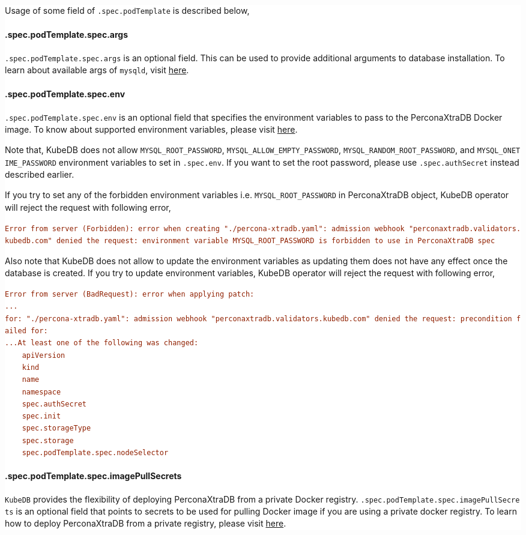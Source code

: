 Usage of some field of `.spec.podTemplate` is described below,

#### .spec.podTemplate.spec.args

`.spec.podTemplate.spec.args` is an optional field. This can be used to provide additional arguments to database installation. To learn about available args of `mysqld`, visit [here](https://dev.mysql.com/doc/refman/5.7/en/server-options.html).

#### .spec.podTemplate.spec.env

`.spec.podTemplate.spec.env` is an optional field that specifies the environment variables to pass to the PerconaXtraDB Docker image. To know about supported environment variables, please visit [here](https://hub.docker.com/_/mysql/).

Note that, KubeDB does not allow `MYSQL_ROOT_PASSWORD`, `MYSQL_ALLOW_EMPTY_PASSWORD`, `MYSQL_RANDOM_ROOT_PASSWORD`, and `MYSQL_ONETIME_PASSWORD` environment variables to set in `.spec.env`. If you want to set the root password, please use `.spec.authSecret` instead described earlier.

If you try to set any of the forbidden environment variables i.e. `MYSQL_ROOT_PASSWORD` in PerconaXtraDB object, KubeDB operator will reject the request with following error,

```ini
Error from server (Forbidden): error when creating "./percona-xtradb.yaml": admission webhook "perconaxtradb.validators.kubedb.com" denied the request: environment variable MYSQL_ROOT_PASSWORD is forbidden to use in PerconaXtraDB spec
```

Also note that KubeDB does not allow to update the environment variables as updating them does not have any effect once the database is created. If you try to update environment variables, KubeDB operator will reject the request with following error,

```ini
Error from server (BadRequest): error when applying patch:
...
for: "./percona-xtradb.yaml": admission webhook "perconaxtradb.validators.kubedb.com" denied the request: precondition failed for:
...At least one of the following was changed:
    apiVersion
    kind
    name
    namespace
    spec.authSecret
    spec.init
    spec.storageType
    spec.storage
    spec.podTemplate.spec.nodeSelector
```

#### .spec.podTemplate.spec.imagePullSecrets

`KubeDB` provides the flexibility of deploying PerconaXtraDB from a private Docker registry. `.spec.podTemplate.spec.imagePullSecrets` is an optional field that points to secrets to be used for pulling Docker image if you are using a private docker registry. To learn how to deploy PerconaXtraDB from a private registry, please visit [here](/docs/guides/percona-xtradb/private-registry/using-private-registry.md).
